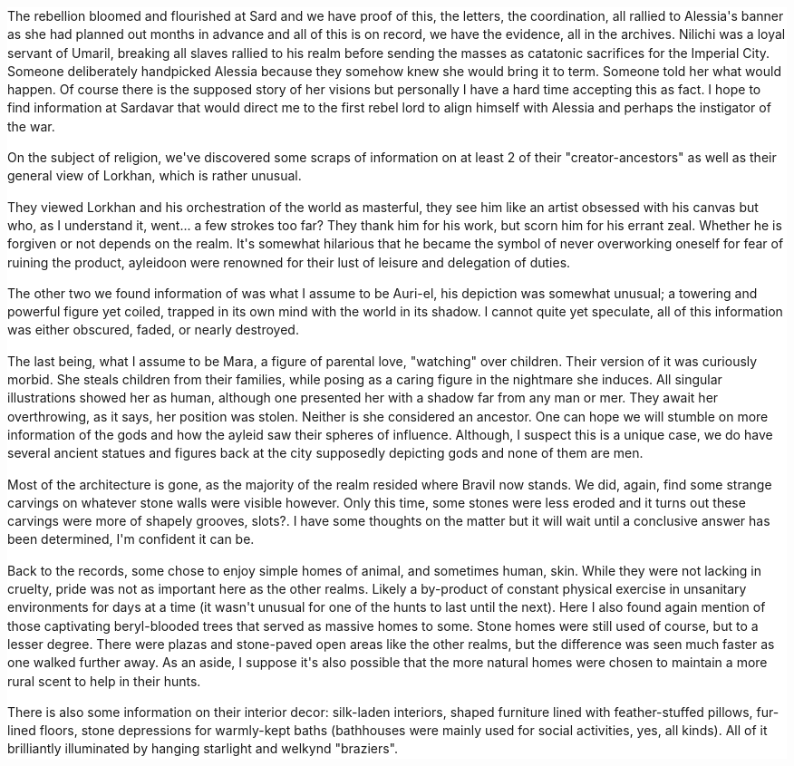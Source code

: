 The rebellion bloomed and flourished at Sard and we have proof of this, the letters, the coordination, all rallied to Alessia's banner as she had planned out months in advance and all of this is on record, we have the evidence,  all in the archives. Nilichi was a loyal servant of Umaril, breaking all slaves rallied to his realm before sending the masses as catatonic sacrifices for the Imperial City. Someone deliberately handpicked Alessia because they somehow knew she would bring it to term. Someone told her what would happen. Of course there is the supposed story of her visions but personally I have a hard time accepting this as fact. I hope to find information at Sardavar that would direct me to the first rebel lord to align himself with Alessia and perhaps the instigator of the war.


On the subject of religion, we've discovered some scraps of information on at least 2 of their "creator-ancestors" as well as their general view of Lorkhan, which is rather unusual.


They viewed Lorkhan and his orchestration of the world as masterful, they see him like an artist obsessed with his canvas but who, as I understand it, went... a few strokes too far? They thank him for his work, but scorn him for his errant zeal. Whether he is forgiven or not depends on the realm. It's somewhat hilarious that he became the symbol of never overworking oneself for fear of ruining the product, ayleidoon were renowned for their lust of leisure and delegation of duties.


The other two we found information of was what I assume to be Auri-el, his depiction was somewhat unusual; a towering and powerful figure yet coiled, trapped in its own mind with the world in its shadow. I cannot quite yet speculate, all of this information was either obscured, faded, or nearly destroyed.

The last being, what I assume to be Mara, a figure of parental love, "watching" over children. Their version of it was curiously morbid. She steals children from their families, while posing as a caring figure in the nightmare she induces. All singular illustrations showed her as human, although one presented her with a shadow far from any man or mer. They await her overthrowing, as it says, her position was stolen. Neither is she considered an ancestor. One can hope we will stumble on more information of the gods and how the ayleid saw their spheres of influence. Although, I suspect this is a unique case, we do have several ancient statues and figures back at the city supposedly depicting gods and none of them are men.



Most of the architecture is gone, as the majority of the realm resided where Bravil now stands. We did, again, find some strange carvings on whatever stone walls were visible however. Only this time, some stones were less eroded and it turns out these carvings were more of shapely grooves, slots?. I have some thoughts on the matter but it will wait until a conclusive answer has been determined, I'm confident it can be.

Back to the records, some chose to enjoy simple homes of animal, and sometimes human, skin. While they were not lacking in cruelty, pride was not as important here as the other realms. Likely a by-product of constant physical exercise in unsanitary environments for days at a time (it wasn't unusual for one of the hunts to last until the next). 
Here I also found again mention of those captivating beryl-blooded trees that served as massive homes to some. Stone homes were still used of course, but to a lesser degree. There were plazas and stone-paved open areas like the other realms, but the difference was seen much faster as one walked further away. As an aside, I suppose it's also possible that the more natural homes were chosen to maintain a more rural scent to help in their hunts.


There is also some information on their interior decor: silk-laden interiors, shaped furniture lined with feather-stuffed pillows, fur-lined floors, stone depressions for warmly-kept baths (bathhouses were mainly used for social activities, yes, all kinds). All of it brilliantly illuminated by hanging starlight and welkynd "braziers". 
